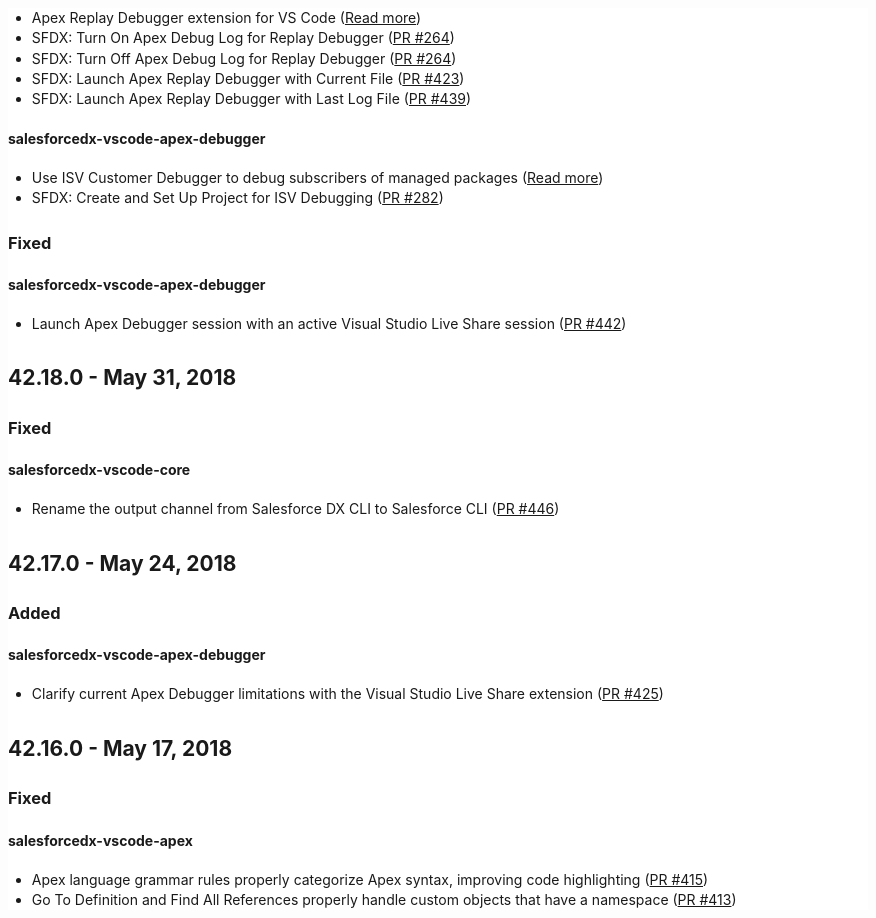 - Apex Replay Debugger extension for VS Code ([Read more](https://marketplace.visualstudio.com/items?itemName=salesforce.salesforcedx-vscode-apex-replay-debugger))
- SFDX: Turn On Apex Debug Log for Replay Debugger ([PR #264](https://github.com/forcedotcom/salesforcedx-vscode/pull/264))
- SFDX: Turn Off Apex Debug Log for Replay Debugger ([PR #264](https://github.com/forcedotcom/salesforcedx-vscode/pull/264))
- SFDX: Launch Apex Replay Debugger with Current File ([PR #423](https://github.com/forcedotcom/salesforcedx-vscode/pull/423))
- SFDX: Launch Apex Replay Debugger with Last Log File ([PR #439](https://github.com/forcedotcom/salesforcedx-vscode/pull/439))

#### salesforcedx-vscode-apex-debugger

- Use ISV Customer Debugger to debug subscribers of managed packages ([Read more](https://github.com/forcedotcom/salesforcedx-vscode/tree/develop/packages/salesforcedx-vscode-apex-debugger#isv-customer-debugger))
- SFDX: Create and Set Up Project for ISV Debugging ([PR #282](https://github.com/forcedotcom/salesforcedx-vscode/pull/282))

### Fixed

#### salesforcedx-vscode-apex-debugger

- Launch Apex Debugger session with an active Visual Studio Live Share session ([PR #442](https://github.com/forcedotcom/salesforcedx-vscode/pull/442))

## 42.18.0 - May 31, 2018

### Fixed

#### salesforcedx-vscode-core

- Rename the output channel from Salesforce DX CLI to Salesforce CLI ([PR #446](https://github.com/forcedotcom/salesforcedx-vscode/pull/446))

## 42.17.0 - May 24, 2018

### Added

#### salesforcedx-vscode-apex-debugger

- Clarify current Apex Debugger limitations with the Visual Studio Live Share extension ([PR #425](https://github.com/forcedotcom/salesforcedx-vscode/pull/425))

## 42.16.0 - May 17, 2018

### Fixed

#### salesforcedx-vscode-apex

- Apex language grammar rules properly categorize Apex syntax, improving code highlighting ([PR #415](https://github.com/forcedotcom/salesforcedx-vscode/pull/415))
- Go To Definition and Find All References properly handle custom objects that have a namespace ([PR #413](https://github.com/forcedotcom/salesforcedx-vscode/pull/413))
